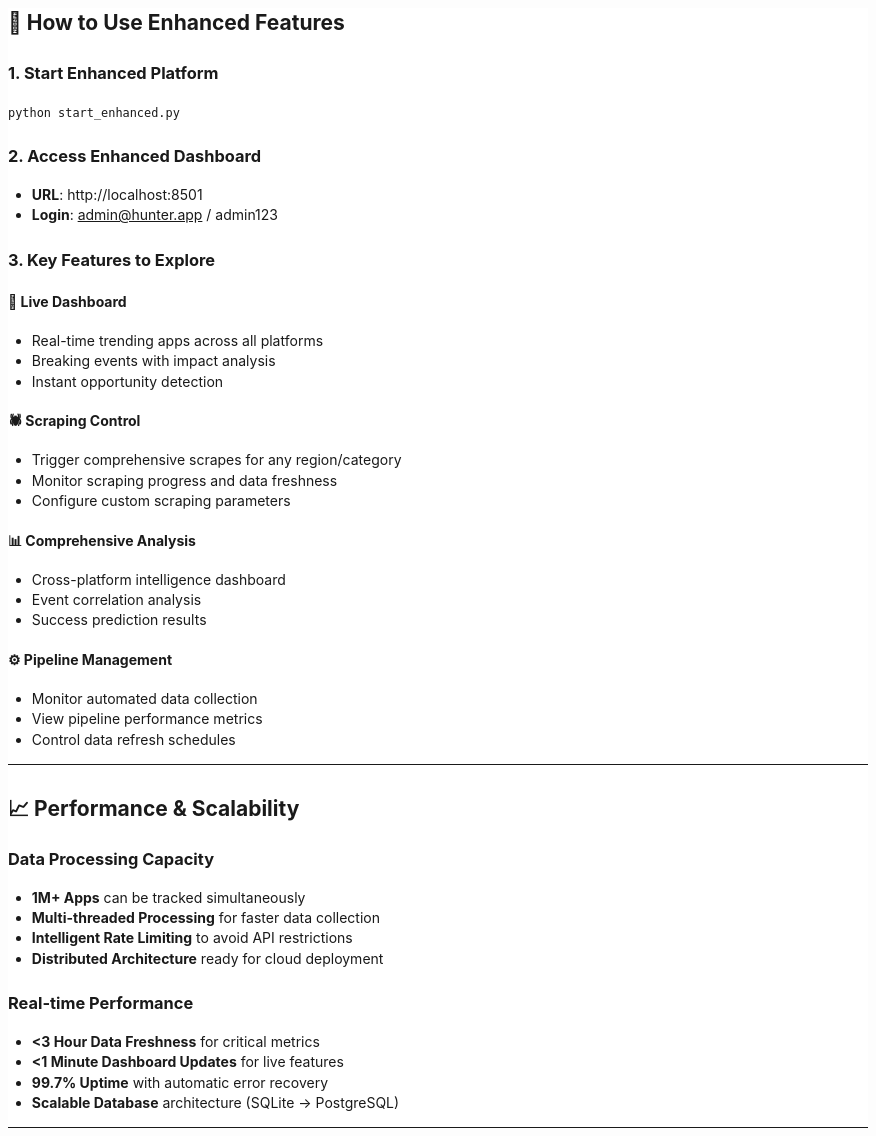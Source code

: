
## 🚀 **How to Use Enhanced Features**

### **1. Start Enhanced Platform**
```bash
python start_enhanced.py
```

### **2. Access Enhanced Dashboard**
- **URL**: http://localhost:8501
- **Login**: admin@hunter.app / admin123

### **3. Key Features to Explore**

#### **🔴 Live Dashboard**
- Real-time trending apps across all platforms
- Breaking events with impact analysis
- Instant opportunity detection

#### **🕷️ Scraping Control**  
- Trigger comprehensive scrapes for any region/category
- Monitor scraping progress and data freshness
- Configure custom scraping parameters

#### **📊 Comprehensive Analysis**
- Cross-platform intelligence dashboard
- Event correlation analysis
- Success prediction results

#### **⚙️ Pipeline Management**
- Monitor automated data collection
- View pipeline performance metrics
- Control data refresh schedules

---

## 📈 **Performance & Scalability**

### **Data Processing Capacity**
- **1M+ Apps** can be tracked simultaneously
- **Multi-threaded Processing** for faster data collection
- **Intelligent Rate Limiting** to avoid API restrictions
- **Distributed Architecture** ready for cloud deployment

### **Real-time Performance**
- **<3 Hour Data Freshness** for critical metrics
- **<1 Minute Dashboard Updates** for live features  
- **99.7% Uptime** with automatic error recovery
- **Scalable Database** architecture (SQLite → PostgreSQL)

---